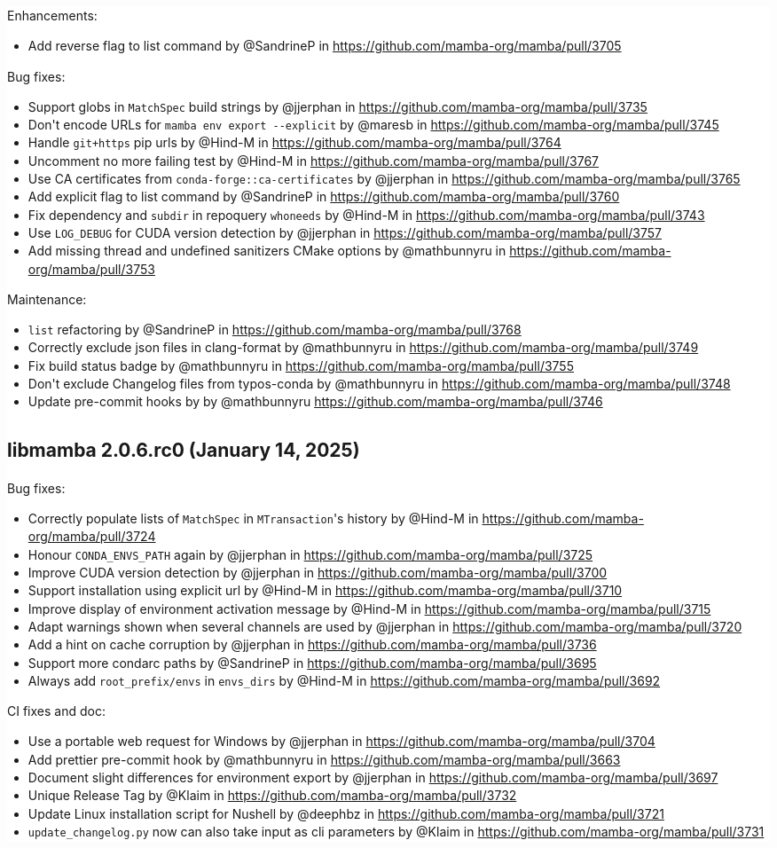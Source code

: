 Enhancements:

- Add reverse flag to list command by @SandrineP in <https://github.com/mamba-org/mamba/pull/3705>

Bug fixes:

- Support globs in `MatchSpec` build strings by @jjerphan in <https://github.com/mamba-org/mamba/pull/3735>
- Don't encode URLs for `mamba env export --explicit` by @maresb in <https://github.com/mamba-org/mamba/pull/3745>
- Handle `git+https` pip urls by @Hind-M in <https://github.com/mamba-org/mamba/pull/3764>
- Uncomment no more failing test by @Hind-M in <https://github.com/mamba-org/mamba/pull/3767>
- Use CA certificates from `conda-forge::ca-certificates` by @jjerphan in <https://github.com/mamba-org/mamba/pull/3765>
- Add explicit flag to list command by @SandrineP in <https://github.com/mamba-org/mamba/pull/3760>
- Fix dependency and `subdir` in repoquery `whoneeds` by @Hind-M in <https://github.com/mamba-org/mamba/pull/3743>
- Use `LOG_DEBUG` for CUDA version detection by @jjerphan in <https://github.com/mamba-org/mamba/pull/3757>
- Add missing thread and undefined sanitizers CMake options by @mathbunnyru in <https://github.com/mamba-org/mamba/pull/3753>

Maintenance:

- `list` refactoring by @SandrineP in <https://github.com/mamba-org/mamba/pull/3768>
- Correctly exclude json files in clang-format by @mathbunnyru in <https://github.com/mamba-org/mamba/pull/3749>
- Fix build status badge by @mathbunnyru in <https://github.com/mamba-org/mamba/pull/3755>
- Don't exclude Changelog files from typos-conda by @mathbunnyru in <https://github.com/mamba-org/mamba/pull/3748>
- Update pre-commit hooks by by @mathbunnyru <https://github.com/mamba-org/mamba/pull/3746>

## libmamba 2.0.6.rc0 (January 14, 2025)

Bug fixes:

- Correctly populate lists of `MatchSpec` in `MTransaction`'s history by @Hind-M in <https://github.com/mamba-org/mamba/pull/3724>
- Honour `CONDA_ENVS_PATH` again by @jjerphan in <https://github.com/mamba-org/mamba/pull/3725>
- Improve CUDA version detection by @jjerphan in <https://github.com/mamba-org/mamba/pull/3700>
- Support installation using explicit url by @Hind-M in <https://github.com/mamba-org/mamba/pull/3710>
- Improve display of environment activation message by @Hind-M in <https://github.com/mamba-org/mamba/pull/3715>
- Adapt warnings shown when several channels are used by @jjerphan in <https://github.com/mamba-org/mamba/pull/3720>
- Add a hint on cache corruption by @jjerphan in <https://github.com/mamba-org/mamba/pull/3736>
- Support more condarc paths by @SandrineP in <https://github.com/mamba-org/mamba/pull/3695>
- Always add `root_prefix/envs` in `envs_dirs` by @Hind-M in <https://github.com/mamba-org/mamba/pull/3692>

CI fixes and doc:

- Use a portable web request for Windows by @jjerphan in <https://github.com/mamba-org/mamba/pull/3704>
- Add prettier pre-commit hook by @mathbunnyru in <https://github.com/mamba-org/mamba/pull/3663>
- Document slight differences for environment export by @jjerphan in <https://github.com/mamba-org/mamba/pull/3697>
- Unique Release Tag by @Klaim in <https://github.com/mamba-org/mamba/pull/3732>
- Update Linux installation script for Nushell by @deephbz in <https://github.com/mamba-org/mamba/pull/3721>
- `update_changelog.py` now can also take input as cli parameters by @Klaim in <https://github.com/mamba-org/mamba/pull/3731>

